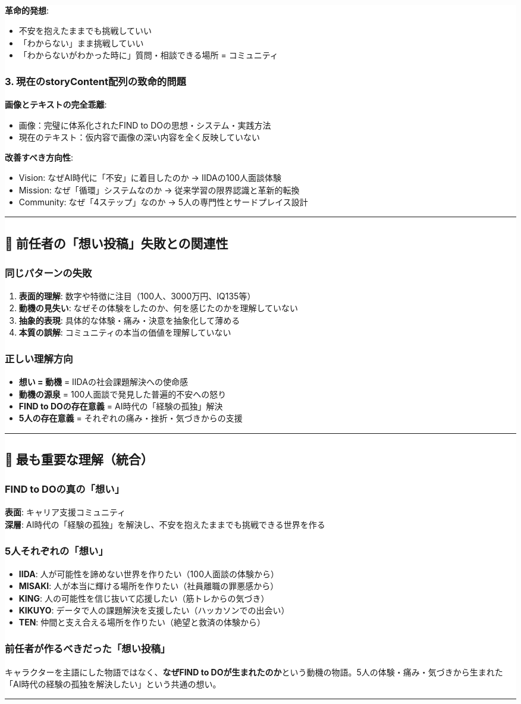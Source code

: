 **革命的発想**:
- 不安を抱えたままでも挑戦していい
- 「わからない」まま挑戦していい
- 「わからないがわかった時に」質問・相談できる場所 = コミュニティ

### 3. 現在のstoryContent配列の致命的問題

**画像とテキストの完全乖離**:
- 画像：完璧に体系化されたFIND to DOの思想・システム・実践方法
- 現在のテキスト：仮内容で画像の深い内容を全く反映していない

**改善すべき方向性**:
- Vision: なぜAI時代に「不安」に着目したのか → IIDAの100人面談体験
- Mission: なぜ「循環」システムなのか → 従来学習の限界認識と革新的転換
- Community: なぜ「4ステップ」なのか → 5人の専門性とサードプレイス設計

---

## 🎯 前任者の「想い投稿」失敗との関連性

### 同じパターンの失敗
1. **表面的理解**: 数字や特徴に注目（100人、3000万円、IQ135等）
2. **動機の見失い**: なぜその体験をしたのか、何を感じたのかを理解していない
3. **抽象的表現**: 具体的な体験・痛み・決意を抽象化して薄める
4. **本質の誤解**: コミュニティの本当の価値を理解していない

### 正しい理解方向
- **想い = 動機** = IIDAの社会課題解決への使命感
- **動機の源泉** = 100人面談で発見した普遍的不安への怒り
- **FIND to DOの存在意義** = AI時代の「経験の孤独」解決
- **5人の存在意義** = それぞれの痛み・挫折・気づきからの支援

---

## 🚨 最も重要な理解（統合）

### FIND to DOの真の「想い」
**表面**: キャリア支援コミュニティ  
**深層**: AI時代の「経験の孤独」を解決し、不安を抱えたままでも挑戦できる世界を作る

### 5人それぞれの「想い」
- **IIDA**: 人が可能性を諦めない世界を作りたい（100人面談の体験から）
- **MISAKI**: 人が本当に輝ける場所を作りたい（社員離職の罪悪感から）
- **KING**: 人の可能性を信じ抜いて応援したい（筋トレからの気づき）
- **KIKUYO**: データで人の課題解決を支援したい（ハッカソンでの出会い）
- **TEN**: 仲間と支え合える場所を作りたい（絶望と救済の体験から）

### 前任者が作るべきだった「想い投稿」
キャラクターを主語にした物語ではなく、**なぜFIND to DOが生まれたのか**という動機の物語。5人の体験・痛み・気づきから生まれた「AI時代の経験の孤独を解決したい」という共通の想い。

---